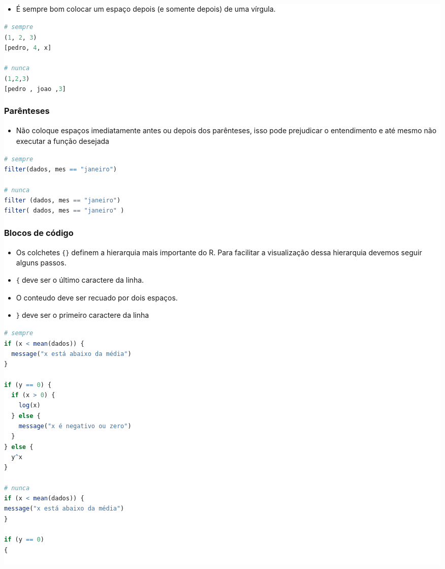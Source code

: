   - É sempre bom colocar um espaço depois (e somente depois) de uma
    vírgula.



``` r
# sempre 
(1, 2, 3)
[pedro, 4, x]

# nunca
(1,2,3)
[pedro , joao ,3]
```

### Parênteses

  - Não coloque espaços imediatamente antes ou depois dos parênteses,
    isso pode prejudicar o entendimento e até mesmo não executar a
    função desejada



``` r
# sempre
filter(dados, mes == "janeiro")

# nunca
filter (dados, mes == "janeiro")
filter( dados, mes == "janeiro" )
```

### Blocos de código

  - Os colchetes `{}` definem a hierarquia mais importante do R. Para
    facilitar a visualização dessa hierarquia devemos seguir alguns
    passos.

  - `{` deve ser o último caractere da linha.

  - O conteudo deve ser recuado por dois espaços.

  - `}` deve ser o primeiro caractere da linha



``` r
# sempre 
if (x < mean(dados)) {
  message("x está abaixo da média")
}

if (y == 0) {
  if (x > 0) {
    log(x)
  } else {
    message("x é negativo ou zero")
  }
} else {
  y^x
}
  
# nunca 
if (x < mean(dados)) {
message("x está abaixo da média")
}

if (y == 0)
{
  
```